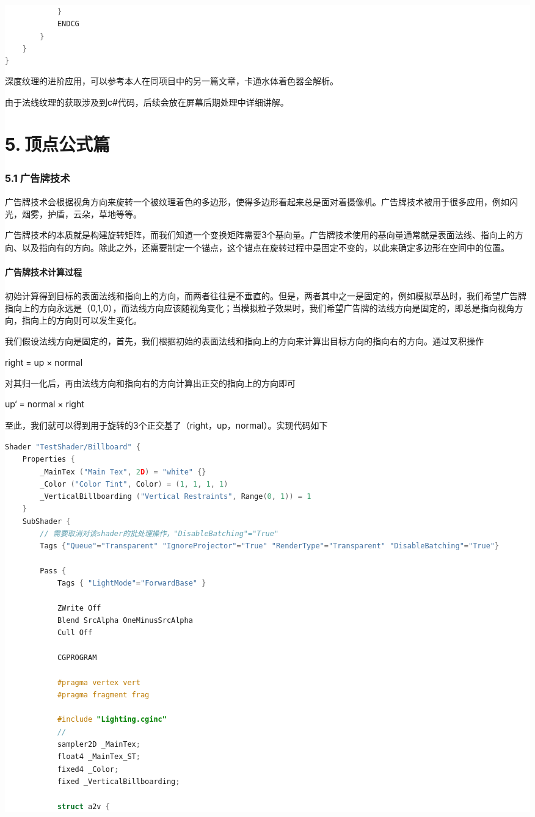 ```c
            }
            ENDCG
        }
    }
}
```

深度纹理的进阶应用，可以参考本人在同项目中的另一篇文章，卡通水体着色器全解析。

由于法线纹理的获取涉及到c#代码，后续会放在屏幕后期处理中详细讲解。

# 5. 顶点公式篇

### 5.1 广告牌技术

广告牌技术会根据视角方向来旋转一个被纹理着色的多边形，使得多边形看起来总是面对着摄像机。广告牌技术被用于很多应用，例如闪光，烟雾，护盾，云朵，草地等等。

广告牌技术的本质就是构建旋转矩阵，而我们知道一个变换矩阵需要3个基向量。广告牌技术使用的基向量通常就是表面法线、指向上的方向、以及指向有的方向。除此之外，还需要制定一个锚点，这个锚点在旋转过程中是固定不变的，以此来确定多边形在空间中的位置。

#### 广告牌技术计算过程

初始计算得到目标的表面法线和指向上的方向，而两者往往是不垂直的。但是，两者其中之一是固定的，例如模拟草丛时，我们希望广告牌指向上的方向永远是（0,1,0），而法线方向应该随视角变化；当模拟粒子效果时，我们希望广告牌的法线方向是固定的，即总是指向视角方向，指向上的方向则可以发生变化。

我们假设法线方向是固定的，首先，我们根据初始的表面法线和指向上的方向来计算出目标方向的指向右的方向。通过叉积操作

right = up × normal

对其归一化后，再由法线方向和指向右的方向计算出正交的指向上的方向即可

up‘ = normal × right

至此，我们就可以得到用于旋转的3个正交基了（right，up，normal）。实现代码如下

```c
Shader "TestShader/Billboard" {
    Properties {
        _MainTex ("Main Tex", 2D) = "white" {}
        _Color ("Color Tint", Color) = (1, 1, 1, 1)
        _VerticalBillboarding ("Vertical Restraints", Range(0, 1)) = 1 
    }
    SubShader {
        // 需要取消对该shader的批处理操作，"DisableBatching"="True"
        Tags {"Queue"="Transparent" "IgnoreProjector"="True" "RenderType"="Transparent" "DisableBatching"="True"}

        Pass { 
            Tags { "LightMode"="ForwardBase" }

            ZWrite Off
            Blend SrcAlpha OneMinusSrcAlpha
            Cull Off

            CGPROGRAM

            #pragma vertex vert
            #pragma fragment frag

            #include "Lighting.cginc"
            //
            sampler2D _MainTex;
            float4 _MainTex_ST;
            fixed4 _Color;
            fixed _VerticalBillboarding;

            struct a2v {
```